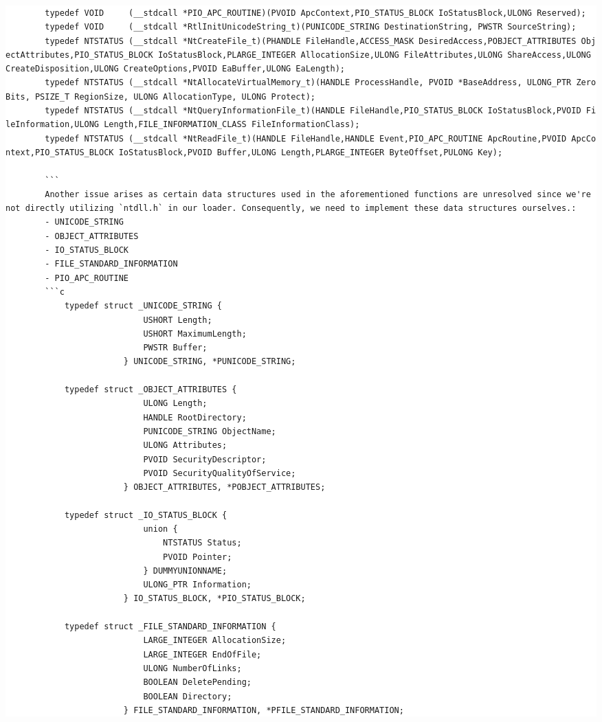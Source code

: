             typedef VOID     (__stdcall *PIO_APC_ROUTINE)(PVOID ApcContext,PIO_STATUS_BLOCK IoStatusBlock,ULONG Reserved);
            typedef VOID     (__stdcall *RtlInitUnicodeString_t)(PUNICODE_STRING DestinationString, PWSTR SourceString);
            typedef NTSTATUS (__stdcall *NtCreateFile_t)(PHANDLE FileHandle,ACCESS_MASK DesiredAccess,POBJECT_ATTRIBUTES ObjectAttributes,PIO_STATUS_BLOCK IoStatusBlock,PLARGE_INTEGER AllocationSize,ULONG FileAttributes,ULONG ShareAccess,ULONG CreateDisposition,ULONG CreateOptions,PVOID EaBuffer,ULONG EaLength);
            typedef NTSTATUS (__stdcall *NtAllocateVirtualMemory_t)(HANDLE ProcessHandle, PVOID *BaseAddress, ULONG_PTR ZeroBits, PSIZE_T RegionSize, ULONG AllocationType, ULONG Protect);
            typedef NTSTATUS (__stdcall *NtQueryInformationFile_t)(HANDLE FileHandle,PIO_STATUS_BLOCK IoStatusBlock,PVOID FileInformation,ULONG Length,FILE_INFORMATION_CLASS FileInformationClass);
            typedef NTSTATUS (__stdcall *NtReadFile_t)(HANDLE FileHandle,HANDLE Event,PIO_APC_ROUTINE ApcRoutine,PVOID ApcContext,PIO_STATUS_BLOCK IoStatusBlock,PVOID Buffer,ULONG Length,PLARGE_INTEGER ByteOffset,PULONG Key);

            ```
            Another issue arises as certain data structures used in the aforementioned functions are unresolved since we're not directly utilizing `ntdll.h` in our loader. Consequently, we need to implement these data structures ourselves.:
            - UNICODE_STRING
            - OBJECT_ATTRIBUTES
            - IO_STATUS_BLOCK
            - FILE_STANDARD_INFORMATION
            - PIO_APC_ROUTINE
            ```c
                typedef struct _UNICODE_STRING {
                                USHORT Length;
                                USHORT MaximumLength;
                                PWSTR Buffer;
                            } UNICODE_STRING, *PUNICODE_STRING;

                typedef struct _OBJECT_ATTRIBUTES {
                                ULONG Length;
                                HANDLE RootDirectory;
                                PUNICODE_STRING ObjectName;
                                ULONG Attributes;
                                PVOID SecurityDescriptor;
                                PVOID SecurityQualityOfService;
                            } OBJECT_ATTRIBUTES, *POBJECT_ATTRIBUTES;

                typedef struct _IO_STATUS_BLOCK {
                                union {
                                    NTSTATUS Status;
                                    PVOID Pointer;
                                } DUMMYUNIONNAME;
                                ULONG_PTR Information;
                            } IO_STATUS_BLOCK, *PIO_STATUS_BLOCK;

                typedef struct _FILE_STANDARD_INFORMATION {
                                LARGE_INTEGER AllocationSize;
                                LARGE_INTEGER EndOfFile;
                                ULONG NumberOfLinks;
                                BOOLEAN DeletePending;
                                BOOLEAN Directory;
                            } FILE_STANDARD_INFORMATION, *PFILE_STANDARD_INFORMATION;
